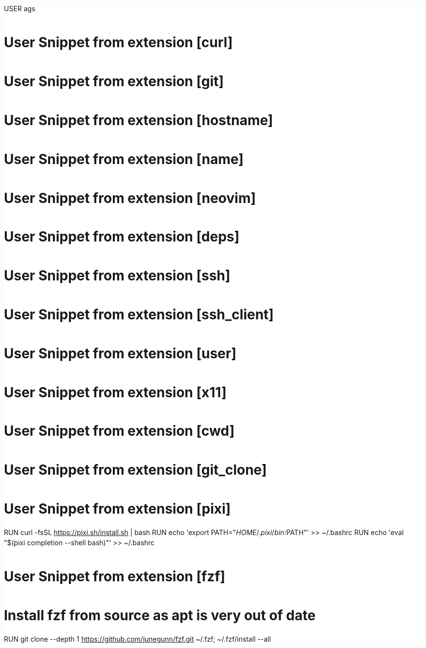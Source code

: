 USER ags
# User Snippet from extension [curl]

# User Snippet from extension [git]

# User Snippet from extension [hostname]

# User Snippet from extension [name]

# User Snippet from extension [neovim]

# User Snippet from extension [deps]

# User Snippet from extension [ssh]

# User Snippet from extension [ssh_client]

# User Snippet from extension [user]

# User Snippet from extension [x11]

# User Snippet from extension [cwd]

# User Snippet from extension [git_clone]

# User Snippet from extension [pixi]
RUN curl -fsSL https://pixi.sh/install.sh | bash
RUN echo 'export PATH="$HOME/.pixi/bin:$PATH"' >> ~/.bashrc
RUN echo 'eval "$(pixi completion --shell bash)"' >> ~/.bashrc

# User Snippet from extension [fzf]
# Install fzf from source as apt is very out of date
RUN git clone --depth 1 https://github.com/junegunn/fzf.git ~/.fzf;  ~/.fzf/install 
--all
